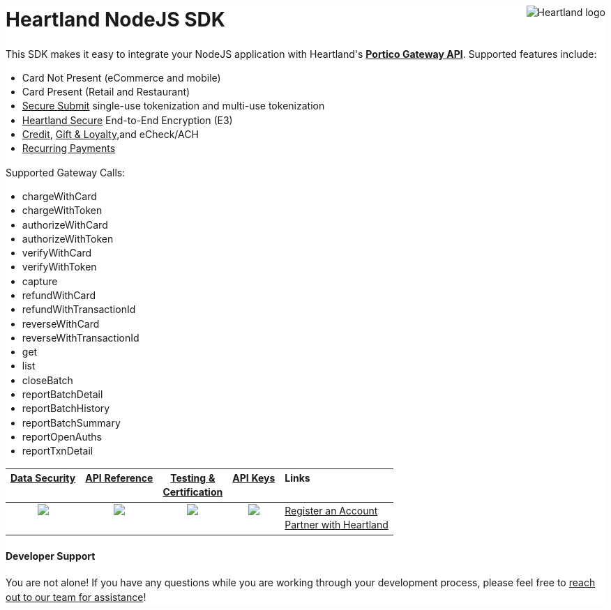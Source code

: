 <a href="http://developer.heartlandpaymentsystems.com/SecureSubmit" target="_blank">
	<img src="http://developer.heartlandpaymentsystems.com/Resource/Download/sdk-readme-heartland-logo" alt="Heartland logo" title="Heartland" align="right" />
</a>

# Heartland NodeJS SDK

This SDK makes it easy to integrate your NodeJS application with Heartland's [**Portico Gateway API**](http://developer.heartlandpaymentsystems.com/Portico). Supported features include:

* Card Not Present (eCommerce and mobile)
* Card Present (Retail and Restaurant)
* <a href="http://developer.heartlandpaymentsystems.com/SecureSubmit" target="_blank">Secure Submit</a> single-use tokenization and multi-use tokenization
* <a href="https://www.heartlandpaymentsystems.com/about-heartland-secure/" target="_blank">Heartland Secure</a> End-to-End Encryption (E3)
* [Credit](http://developer.heartlandpaymentsystems.com/Documentation/credit-card-payments/), [Gift & Loyalty](http://developer.heartlandpaymentsystems.com/Documentation/gift-card-payments/)</a>,and eCheck/ACH
* [Recurring Payments](http://developer.heartlandpaymentsystems.com/Documentation/recurring-payments/)

Supported Gateway Calls:

* chargeWithCard
* chargeWithToken
* authorizeWithCard
* authorizeWithToken
* verifyWithCard
* verifyWithToken
* capture
* refundWithCard
* refundWithTransactionId
* reverseWithCard
* reverseWithTransactionId
* get
* list
* closeBatch
* reportBatchDetail
* reportBatchHistory
* reportBatchSummary
* reportOpenAuths
* reportTxnDetail

|                              <a href="#data-security"><b>Data Security</b></a>                               |                                <a href="#documentation-and-examples"><b>API Reference</b></a>                                |                       <a href="#testing--certification"><b>Testing & <br>Certification</b></a>                       |                                <a href="#api-keys"><b>API Keys</b></a>                                | Links                                                                                                                                                                                                                                   |
| :----------------------------------------------------------------------------------------------------------: | :--------------------------------------------------------------------------------------------------------------------------: | :------------------------------------------------------------------------------------------------------------------: | :---------------------------------------------------------------------------------------------------: | :-------------------------------------------------------------------------------------------------------------------------------------------------------------------------------------------------------------------------------------- |
| [![](http://developer.heartlandpaymentsystems.com/Resource/Download/sdk-readme-icon-secure)](#data-security) | [![](http://developer.heartlandpaymentsystems.com/Resource/Download/sdk-readme-icon-resources)](#documentation-and-examples) | [![](http://developer.heartlandpaymentsystems.com/Resource/Download/sdk-readme-icon-tools)](#testing--certification) | [![](http://developer.heartlandpaymentsystems.com/Resource/Download/sdk-readme-icon-keys)](#api-keys) | <a href="http://developer.heartlandpaymentsystems.com/Account/Register" target="_blank">Register an Account</a> <br> <a href="http://developer.heartlandpaymentsystems.com/Partnership" target="_blank">Partner with Heartland</a> <br> |

#### Developer Support

You are not alone! If you have any questions while you are working through your development process, please feel free to <a href="https://developer.heartlandpaymentsystems.com/Support" target="_blank">reach out to our team for assistance</a>!
